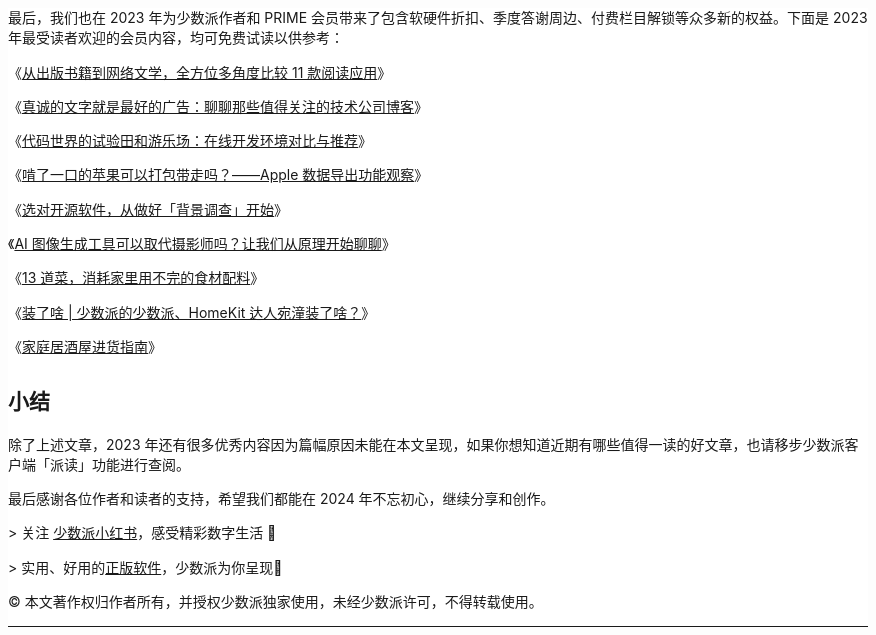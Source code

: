 最后，我们也在 2023 年为少数派作者和 PRIME 会员带来了包含软硬件折扣、季度答谢周边、付费栏目解锁等众多新的权益。下面是 2023 年最受读者欢迎的会员内容，均可免费试读以供参考：

《[从出版书籍到网络文学，全方位多角度比较 11 款阅读应用](https://sspai.com/post/79960)》

《[真诚的文字就是最好的广告：聊聊那些值得关注的技术公司博客](https://sspai.com/post/79294)》

《[代码世界的试验田和游乐场：在线开发环境对比与推荐](https://sspai.com/post/79530)》

《[啃了一口的苹果可以打包带走吗？——Apple 数据导出功能观察](https://sspai.com/post/78817)》

《[选对开源软件，从做好「背景调查」开始](https://sspai.com/post/81077)》

《[AI 图像生成工具可以取代摄影师吗？让我们从原理开始聊聊](https://sspai.com/post/79093)》

《[13 道菜，消耗家里用不完的食材配料](https://sspai.com/post/78868)》

《[装了啥 | 少数派的少数派、HomeKit 达人宛潼装了啥？](https://sspai.com/post/78695)》

《[家庭居酒屋进货指南](https://sspai.com/post/80730)》

## 小结

除了上述文章，2023 年还有很多优秀内容因为篇幅原因未能在本文呈现，如果你想知道近期有哪些值得一读的好文章，也请移步少数派客户端「派读」功能进行查阅。

最后感谢各位作者和读者的支持，希望我们都能在 2024 年不忘初心，继续分享和创作。

\> 关注 [少数派小红书](https://sspai.com/link?target=https%3A%2F%2Fwww.xiaohongshu.com%2Fuser%2Fprofile%2F63f5d65d000000001001d8d4)，感受精彩数字生活 🍃

\> 实用、好用的[正版软件](https://sspai.com/mall)，少数派为你呈现🚀

© 本文著作权归作者所有，并授权少数派独家使用，未经少数派许可，不得转载使用。

---

